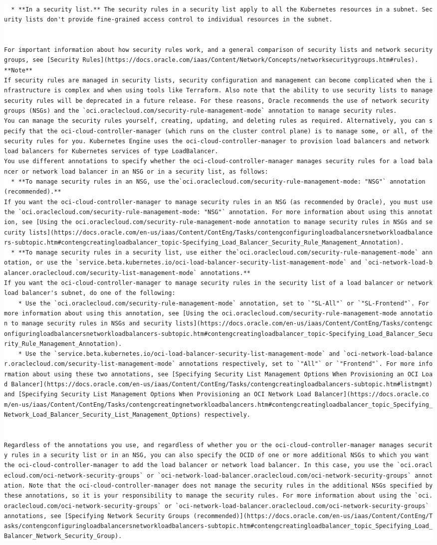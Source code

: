 ```
  * **In a security list.** The security rules in a security list apply to all the Kubernetes resources in a subnet. Security lists don't provide fine-grained access control to individual resources in the subnet.


For important information about how security rules work, and a general comparison of security lists and network security groups, see [Security Rules](https://docs.oracle.com/iaas/Content/Network/Concepts/networksecuritygroups.htm#rules).
**Note**
If security rules are managed in security lists, security configuration and management can become complicated when the infrastructure is complex and when using tools like Terraform. Also note that the ability to use security lists to manage security rules will be deprecated in a future release. For these reasons, Oracle recommends the use of network security groups (NSGs) and the `oci.oraclecloud.com/security-rule-management-mode` annotation to manage security rules.
You can manage the security rules yourself, creating, updating, and deleting rules as required. Alternatively, you can specify that the oci-cloud-controller-manager (which runs on the cluster control plane) is to manage some, or all, of the security rules for you. Kubernetes Engine uses the oci-cloud-controller-manager to provision load balancers and network load balancers for Kubernetes services of type LoadBalancer. 
You use different annotations to specify whether the oci-cloud-controller-manager manages security rules for a load balancer or network load balancer in an NSG or in a security list, as follows:
  * **To manage security rules in an NSG, use the`oci.oraclecloud.com/security-rule-management-mode: "NSG"` annotation (recommended).**
If you want the oci-cloud-controller-manager to manage security rules in an NSG (as recommended by Oracle), you must use the `oci.oraclecloud.com/security-rule-management-mode: "NSG"` annotation. For more information about using this annotation, see [Using the oci.oraclecloud.com/security-rule-management-mode annotation to manage security rules in NSGs and security lists](https://docs.oracle.com/en-us/iaas/Content/ContEng/Tasks/contengconfiguringloadbalancersnetworkloadbalancers-subtopic.htm#contengcreatingloadbalancer_topic-Specifying_Load_Balancer_Security_Rule_Management_Annotation).
  * **To manage security rules in a security list, use either the`oci.oraclecloud.com/security-rule-management-mode` annotation, or use the `service.beta.kubernetes.io/oci-load-balancer-security-list-management-mode` and `oci-network-load-balancer.oraclecloud.com/security-list-management-mode` annotations.**
If you want the oci-cloud-controller-manager to manage security rules in the security list of a load balancer or network load balancer's subnet, do one of the following:
    * Use the `oci.oraclecloud.com/security-rule-management-mode` annotation, set to `"SL-All"` or `"SL-Frontend"`. For more information about using this annotation, see [Using the oci.oraclecloud.com/security-rule-management-mode annotation to manage security rules in NSGs and security lists](https://docs.oracle.com/en-us/iaas/Content/ContEng/Tasks/contengconfiguringloadbalancersnetworkloadbalancers-subtopic.htm#contengcreatingloadbalancer_topic-Specifying_Load_Balancer_Security_Rule_Management_Annotation).
    * Use the `service.beta.kubernetes.io/oci-load-balancer-security-list-management-mode` and `oci-network-load-balancer.oraclecloud.com/security-list-management-mode` annotations respectively, set to `"All"` or `"Frontend"`. For more information about using these two annotations, see [Specifying Security List Management Options When Provisioning an OCI Load Balancer](https://docs.oracle.com/en-us/iaas/Content/ContEng/Tasks/contengcreatingloadbalancers-subtopic.htm#listmgmt) and [Specifying Security List Management Options When Provisioning an OCI Network Load Balancer](https://docs.oracle.com/en-us/iaas/Content/ContEng/Tasks/contengcreatingnetworkloadbalancers.htm#contengcreatingloadbalancer_topic_Specifying_Network_Load_Balancer_Security_List_Management_Options) respectively.


Regardless of the annotations you use, and regardless of whether you or the oci-cloud-controller-manager manages security rules in a security list or in an NSG, you can also specify the OCID of one or more additional NSGs to which you want the oci-cloud-controller-manager to add the load balancer or network load balancer. In this case, you use the `oci.oraclecloud.com/oci-network-security-groups` or `oci-network-load-balancer.oraclecloud.com/oci-network-security-groups` annotation. Note that the oci-cloud-controller-manager does not manage the security rules in the additional NSGs specified by these annotations, so it is your responsibility to manage the security rules. For more information about using the `oci.oraclecloud.com/oci-network-security-groups` or `oci-network-load-balancer.oraclecloud.com/oci-network-security-groups` annotations, see [Specifying Network Security Groups (recommended)](https://docs.oracle.com/en-us/iaas/Content/ContEng/Tasks/contengconfiguringloadbalancersnetworkloadbalancers-subtopic.htm#contengcreatingloadbalancer_topic_Specifying_Load_Balancer_Network_Security_Group).
```